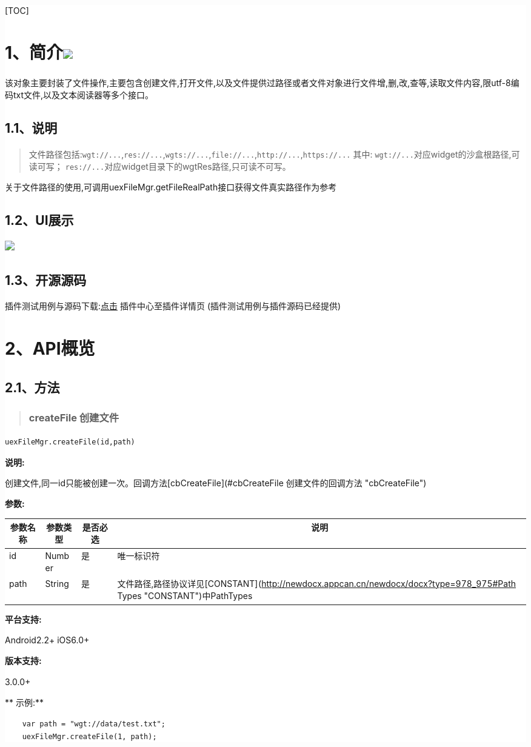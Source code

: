 [TOC]
# 1、简介[![](http://appcan-download.oss-cn-beijing.aliyuncs.com/%E5%85%AC%E6%B5%8B%2Fgf.png)]()
该对象主要封装了文件操作,主要包含创建文件,打开文件,以及文件提供过路径或者文件对象进行文件增,删,改,查等,读取文件内容,限utf-8编码txt文件,以及文本阅读器等多个接口。

## 1.1、说明

> 文件路径包括:`wgt://...`,`res://...`,`wgts://...`,`file://...`,`http://...`,`https://...`
其中: `wgt://...`对应widget的沙盒根路径,可读可写；
	`res://...`对应widget目录下的wgtRes路径,只可读不可写。
	
关于文件路径的使用,可调用uexFileMgr.getFileRealPath接口获得文件真实路径作为参考

## 1.2、UI展示
 ![](http://newdocx.appcan.cn/docximg/151401f2015r6l7o.jpg)

## 1.3、开源源码
插件测试用例与源码下载:[点击](http://plugin.appcan.cn/details.html?id=172_index) 插件中心至插件详情页 (插件测试用例与插件源码已经提供)

# 2、API概览

## 2.1、方法

> ### createFile 创建文件

`uexFileMgr.createFile(id,path)`

**说明:**

创建文件,同一id只能被创建一次。回调方法[cbCreateFile](#cbCreateFile 创建文件的回调方法 "cbCreateFile")

**参数:**

|  参数名称 | 参数类型  | 是否必选  |  说明 |
| ----- | ----- | ----- | ----- |
| id| Number| 是 | 唯一标识符 |
| path|String | 是 | 文件路径,路径协议详见[CONSTANT](http://newdocx.appcan.cn/newdocx/docx?type=978_975#Path Types "CONSTANT")中PathTypes |

**平台支持:**

Android2.2+
iOS6.0+

**版本支持:**

3.0.0+

** 示例:**

```
	var path = "wgt://data/test.txt";
	uexFileMgr.createFile(1, path);
```
